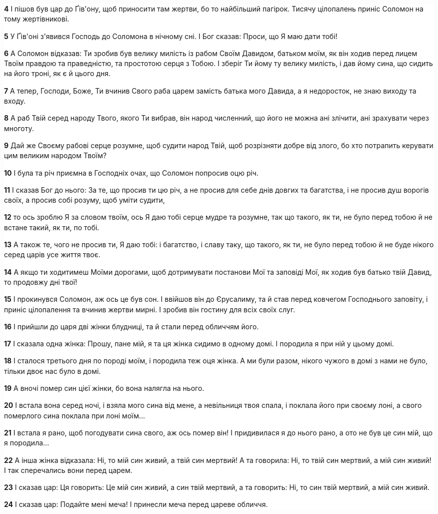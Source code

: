 **4** І пішов був цар до Ґів'ону, щоб приносити там жертви, бо то найбільший пагірок. Тисячу цілопалень приніс Соломон на тому жертівникові.

**5** У Ґів'оні з'явився Господь до Соломона в нічному сні. І Бог сказав: Проси, що Я маю дати тобі!

**6** А Соломон відказав: Ти зробив був велику милість із рабом Своїм Давидом, батьком моїм, як він ходив перед лицем Твоїм правдою та праведністю, та простотою серця з Тобою. І зберіг Ти йому ту велику милість, і дав йому сина, що сидить на його троні, як є й цього дня.

**7** А тепер, Господи, Боже, Ти вчинив Свого раба царем замість батька мого Давида, а я недоросток, не знаю виходу та входу.

**8** А раб Твій серед народу Твого, якого Ти вибрав, він народ численний, що його не можна ані злічити, ані зрахувати через многоту.

**9** Дай же Своєму рабові серце розумне, щоб судити народ Твій, щоб розрізняти добре від злого, бо хто потрапить керувати цим великим народом Твоїм?

**10** І була та річ приємна в Господніх очах, що Соломон попросив оцю річ.

**11** І сказав Бог до нього: За те, що просив ти цю річ, а не просив для себе днів довгих та багатства, і не просив душ ворогів своїх, а просив собі розуму, щоб уміти судити,

**12** то ось зроблю Я за словом твоїм, ось Я даю тобі серце мудре та розумне, так що такого, як ти, не було перед тобою й не встане такий, як ти, по тобі.

**13** А також те, чого не просив ти, Я даю тобі: і багатство, і славу таку, що такого, як ти, не було перед тобою й не буде нікого серед царів усе життя твоє.

**14** А якщо ти ходитимеш Моїми дорогами, щоб дотримувати постанови Мої та заповіді Мої, як ходив був батько твій Давид, то продовжу дні твої!

**15** І прокинувся Соломон, аж ось це був сон. І ввійшов він до Єрусалиму, та й став перед ковчегом Господнього заповіту, і приніс цілопалення та вчинив жертви мирні. І зробив він гостину для всіх своїх слуг.

**16** І прийшли до царя дві жінки блудниці, та й стали перед обличчям його.

**17** І сказала одна жінка: Прошу, пане мій, я та ця жінка сидимо в одному домі. І породила я при ній у цьому домі.

**18** І сталося третього дня по породі моїм, і породила теж оця жінка. А ми були разом, нікого чужого в домі з нами не було, тільки двоє нас було в домі.

**19** А вночі помер син цієї жінки, бо вона налягла на нього.

**20** І встала вона серед ночі, і взяла мого сина від мене, а невільниця твоя спала, і поклала його при своєму лоні, а свого померлого сина поклала при лоні моїм...

**21** І встала я рано, щоб погодувати сина свого, аж ось помер він! І придивилася я до нього рано, а ото не був це син мій, що я породила...

**22** А інша жінка відказала: Ні, то мій син живий, а твій син мертвий! А та говорила: Ні, то твій син мертвий, а мій син живий! І так сперечались вони перед царем.

**23** І сказав цар: Ця говорить: Це мій син живий, а син твій мертвий, а та говорить: Ні, то син твій мертвий, а мій син живий.

**24** І сказав цар: Подайте мені меча! І принесли меча перед цареве обличчя.
